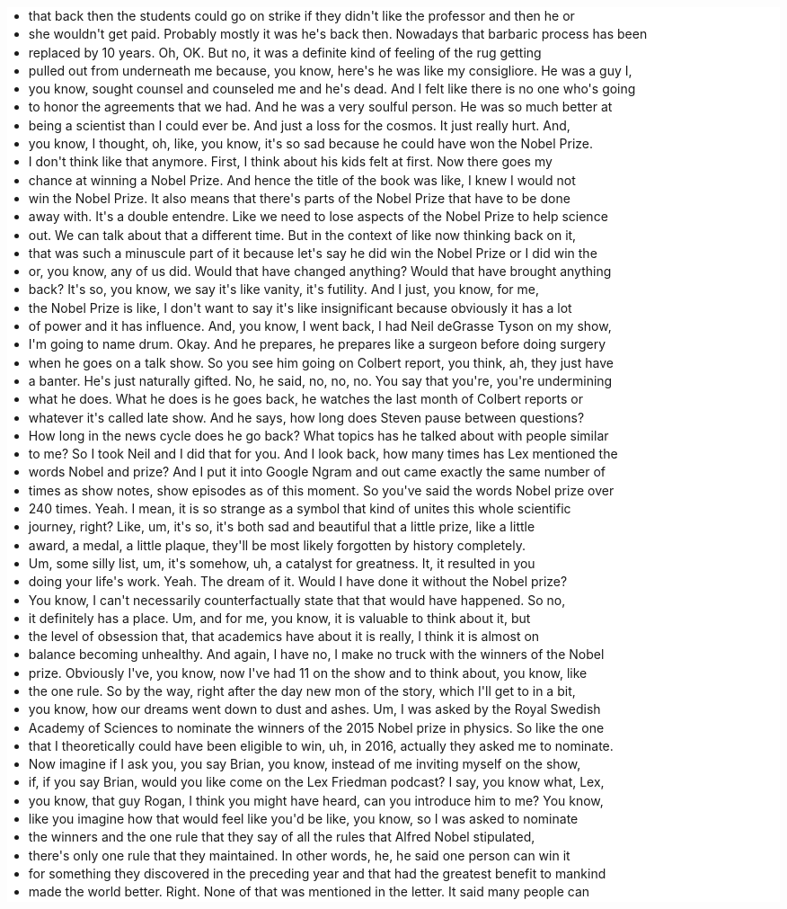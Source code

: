 *  that back then the students could go on strike if they didn't like the professor and then he or
*  she wouldn't get paid. Probably mostly it was he's back then. Nowadays that barbaric process has been
*  replaced by 10 years. Oh, OK. But no, it was a definite kind of feeling of the rug getting
*  pulled out from underneath me because, you know, here's he was like my consigliore. He was a guy I,
*  you know, sought counsel and counseled me and he's dead. And I felt like there is no one who's going
*  to honor the agreements that we had. And he was a very soulful person. He was so much better at
*  being a scientist than I could ever be. And just a loss for the cosmos. It just really hurt. And,
*  you know, I thought, oh, like, you know, it's so sad because he could have won the Nobel Prize.
*  I don't think like that anymore. First, I think about his kids felt at first. Now there goes my
*  chance at winning a Nobel Prize. And hence the title of the book was like, I knew I would not
*  win the Nobel Prize. It also means that there's parts of the Nobel Prize that have to be done
*  away with. It's a double entendre. Like we need to lose aspects of the Nobel Prize to help science
*  out. We can talk about that a different time. But in the context of like now thinking back on it,
*  that was such a minuscule part of it because let's say he did win the Nobel Prize or I did win the
*  or, you know, any of us did. Would that have changed anything? Would that have brought anything
*  back? It's so, you know, we say it's like vanity, it's futility. And I just, you know, for me,
*  the Nobel Prize is like, I don't want to say it's like insignificant because obviously it has a lot
*  of power and it has influence. And, you know, I went back, I had Neil deGrasse Tyson on my show,
*  I'm going to name drum. Okay. And he prepares, he prepares like a surgeon before doing surgery
*  when he goes on a talk show. So you see him going on Colbert report, you think, ah, they just have
*  a banter. He's just naturally gifted. No, he said, no, no, no. You say that you're, you're undermining
*  what he does. What he does is he goes back, he watches the last month of Colbert reports or
*  whatever it's called late show. And he says, how long does Steven pause between questions?
*  How long in the news cycle does he go back? What topics has he talked about with people similar
*  to me? So I took Neil and I did that for you. And I look back, how many times has Lex mentioned the
*  words Nobel and prize? And I put it into Google Ngram and out came exactly the same number of
*  times as show notes, show episodes as of this moment. So you've said the words Nobel prize over
*  240 times. Yeah. I mean, it is so strange as a symbol that kind of unites this whole scientific
*  journey, right? Like, um, it's so, it's both sad and beautiful that a little prize, like a little
*  award, a medal, a little plaque, they'll be most likely forgotten by history completely.
*  Um, some silly list, um, it's somehow, uh, a catalyst for greatness. It, it resulted in you
*  doing your life's work. Yeah. The dream of it. Would I have done it without the Nobel prize?
*  You know, I can't necessarily counterfactually state that that would have happened. So no,
*  it definitely has a place. Um, and for me, you know, it is valuable to think about it, but
*  the level of obsession that, that academics have about it is really, I think it is almost on
*  balance becoming unhealthy. And again, I have no, I make no truck with the winners of the Nobel
*  prize. Obviously I've, you know, now I've had 11 on the show and to think about, you know, like
*  the one rule. So by the way, right after the day new mon of the story, which I'll get to in a bit,
*  you know, how our dreams went down to dust and ashes. Um, I was asked by the Royal Swedish
*  Academy of Sciences to nominate the winners of the 2015 Nobel prize in physics. So like the one
*  that I theoretically could have been eligible to win, uh, in 2016, actually they asked me to nominate.
*  Now imagine if I ask you, you say Brian, you know, instead of me inviting myself on the show,
*  if, if you say Brian, would you like come on the Lex Friedman podcast? I say, you know what, Lex,
*  you know, that guy Rogan, I think you might have heard, can you introduce him to me? You know,
*  like you imagine how that would feel like you'd be like, you know, so I was asked to nominate
*  the winners and the one rule that they say of all the rules that Alfred Nobel stipulated,
*  there's only one rule that they maintained. In other words, he, he said one person can win it
*  for something they discovered in the preceding year and that had the greatest benefit to mankind
*  made the world better. Right. None of that was mentioned in the letter. It said many people can